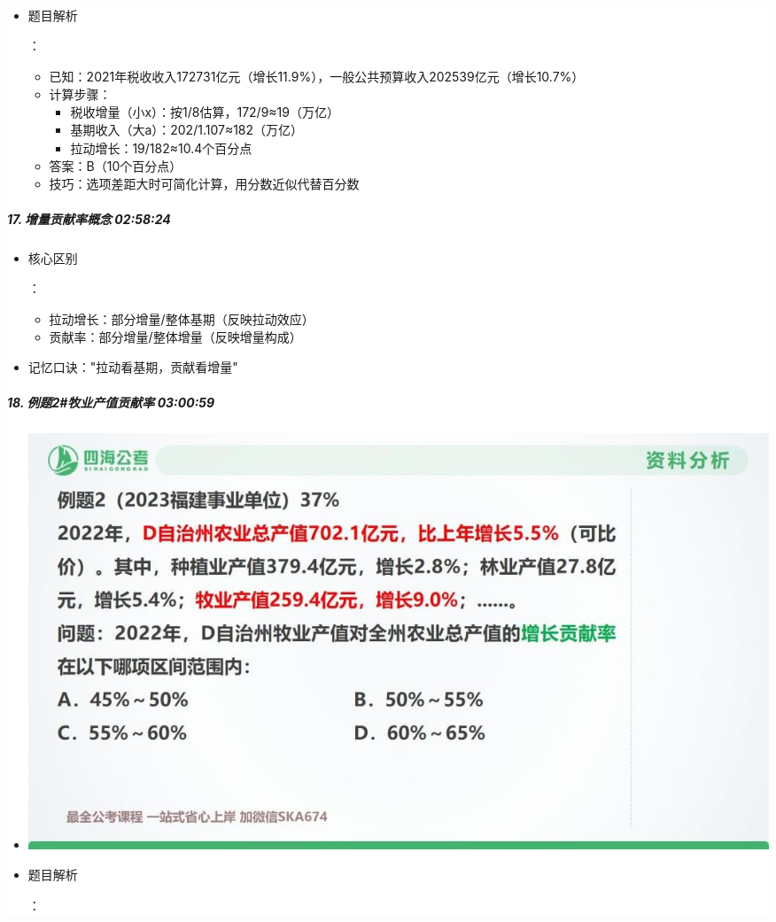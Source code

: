 - 题目解析

  ：

  - 已知：2021年税收收入172731亿元（增长11.9%），一般公共预算收入202539亿元（增长10.7%）
  - 计算步骤：
    - 税收增量（小x）：按1/8估算，172/9≈19（万亿）
    - 基期收入（大a）：202/1.107≈182（万亿）
    - 拉动增长：19/182≈10.4个百分点
  - 答案：B（10个百分点）
  - 技巧：选项差距大时可简化计算，用分数近似代替百分数

##### 17. 增量贡献率概念 ﻿02:58:24﻿

- 核心区别

  ：

  - 拉动增长：部分增量/整体基期（反映拉动效应）
  - 贡献率：部分增量/整体增量（反映增量构成）

- 记忆口诀："拉动看基期，贡献看增量"

##### 18. 例题2#牧业产值贡献率 ﻿03:00:59﻿

- ![img](../public/资料分析/%E8%B5%84%E6%96%9920250713/b8989af2ei6a3aa44465cf0e766dc97f.jpeg)

- 题目解析

  ：
